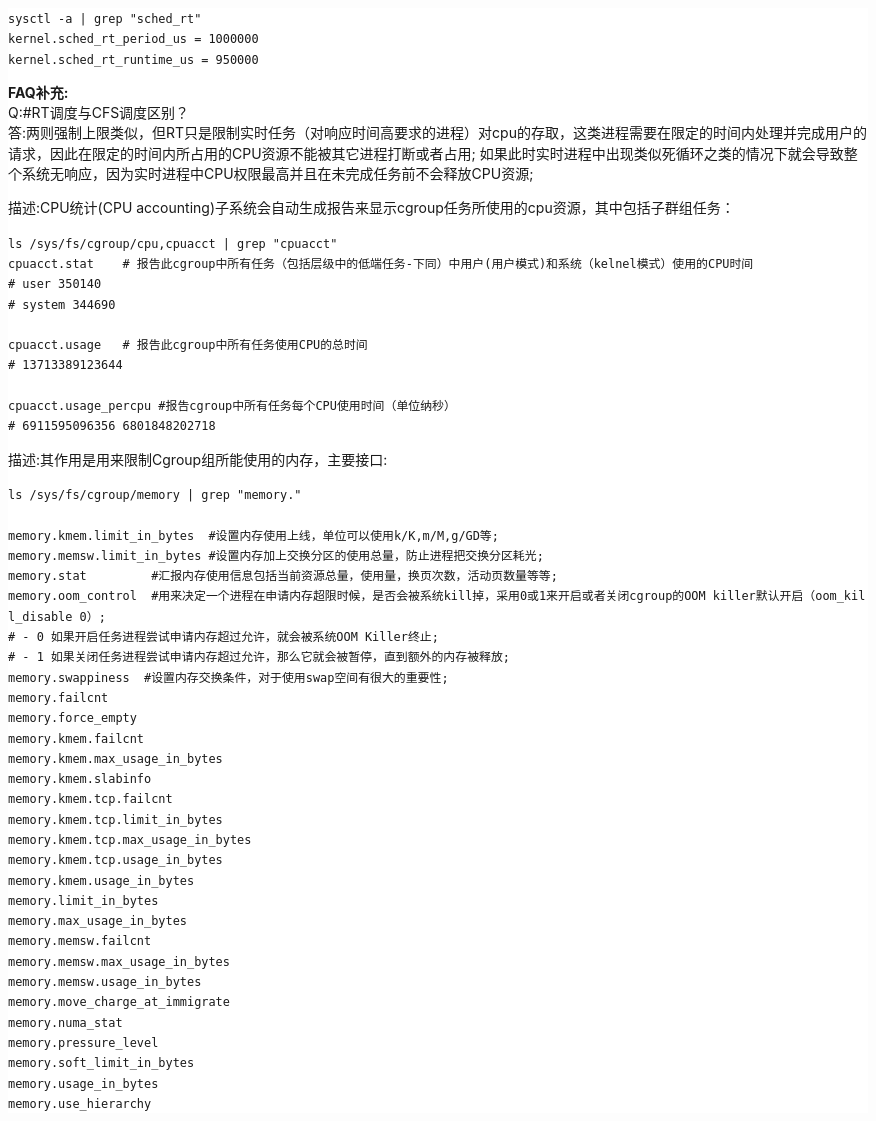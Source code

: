 ```
sysctl -a | grep "sched_rt"
kernel.sched_rt_period_us = 1000000
kernel.sched_rt_runtime_us = 950000
```

**FAQ补充:**  
Q:#RT调度与CFS调度区别？  
答:两则强制上限类似，但RT只是限制实时任务（对响应时间高要求的进程）对cpu的存取，这类进程需要在限定的时间内处理并完成用户的请求，因此在限定的时间内所占用的CPU资源不能被其它进程打断或者占用; 如果此时实时进程中出现类似死循环之类的情况下就会导致整个系统无响应，因为实时进程中CPU权限最高并且在未完成任务前不会释放CPU资源;

描述:CPU统计(CPU accounting)子系统会自动生成报告来显示cgroup任务所使用的cpu资源，其中包括子群组任务：

```
ls /sys/fs/cgroup/cpu,cpuacct | grep "cpuacct"
cpuacct.stat    # 报告此cgroup中所有任务（包括层级中的低端任务-下同）中用户(用户模式)和系统（kelnel模式）使用的CPU时间
# user 350140
# system 344690

cpuacct.usage   # 报告此cgroup中所有任务使用CPU的总时间
# 13713389123644

cpuacct.usage_percpu #报告cgroup中所有任务每个CPU使用时间（单位纳秒）
# 6911595096356 6801848202718
```

描述:其作用是用来限制Cgroup组所能使用的内存，主要接口:

```
ls /sys/fs/cgroup/memory | grep "memory."

memory.kmem.limit_in_bytes  #设置内存使用上线，单位可以使用k/K,m/M,g/GD等;
memory.memsw.limit_in_bytes #设置内存加上交换分区的使用总量，防止进程把交换分区耗光;
memory.stat         #汇报内存使用信息包括当前资源总量，使用量，换页次数，活动页数量等等;
memory.oom_control  #用来决定一个进程在申请内存超限时候，是否会被系统kill掉，采用0或1来开启或者关闭cgroup的OOM killer默认开启（oom_kill_disable 0）;
# - 0 如果开启任务进程尝试申请内存超过允许，就会被系统OOM Killer终止;
# - 1 如果关闭任务进程尝试申请内存超过允许，那么它就会被暂停，直到额外的内存被释放;
memory.swappiness  #设置内存交换条件，对于使用swap空间有很大的重要性;
memory.failcnt
memory.force_empty
memory.kmem.failcnt
memory.kmem.max_usage_in_bytes
memory.kmem.slabinfo
memory.kmem.tcp.failcnt
memory.kmem.tcp.limit_in_bytes
memory.kmem.tcp.max_usage_in_bytes
memory.kmem.tcp.usage_in_bytes
memory.kmem.usage_in_bytes
memory.limit_in_bytes
memory.max_usage_in_bytes
memory.memsw.failcnt
memory.memsw.max_usage_in_bytes
memory.memsw.usage_in_bytes
memory.move_charge_at_immigrate
memory.numa_stat
memory.pressure_level
memory.soft_limit_in_bytes
memory.usage_in_bytes
memory.use_hierarchy
```
